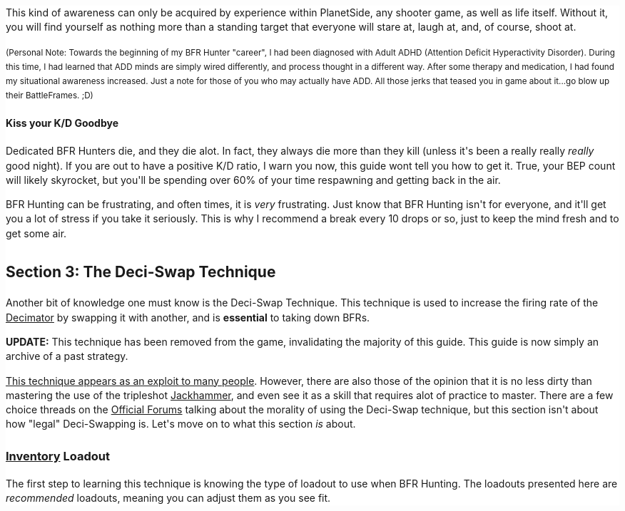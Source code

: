This kind of awareness can only be acquired by experience within
PlanetSide, any shooter game, as well as life itself. Without it, you
will find yourself as nothing more than a standing target that everyone
will stare at, laugh at, and, of course, shoot at.

<small>(Personal Note: Towards the beginning of my BFR Hunter "career",
I had been diagnosed with Adult ADHD (Attention Deficit Hyperactivity
Disorder). During this time, I had learned that ADD minds are simply
wired differently, and process thought in a different way. After some
therapy and medication, I had found my situational awareness increased.
Just a note for those of you who may actually have ADD. All those jerks
that teased you in game about it...go blow up their BattleFrames.
;D)</small>

#### Kiss your K/D Goodbye

Dedicated BFR Hunters die, and they die alot. In fact, they always die
more than they kill (unless it's been a really really *really* good
night). If you are out to have a positive K/D ratio, I warn you now,
this guide wont tell you how to get it. True, your BEP count will likely
skyrocket, but you'll be spending over 60% of your time respawning and
getting back in the air.

BFR Hunting can be frustrating, and often times, it is *very*
frustrating. Just know that BFR Hunting isn't for everyone, and it'll
get you a lot of stress if you take it seriously. This is why I
recommend a break every 10 drops or so, just to keep the mind fresh and
to get some air.

## Section 3: The Deci-Swap Technique

Another bit of knowledge one must know is the Deci-Swap Technique. This
technique is used to increase the firing rate of the
[Decimator](Decimator "wikilink") by swapping it with another, and is
**essential** to taking down BFRs.

<b>UPDATE:</b> This technique has been removed from the game,
invalidating the majority of this guide. This guide is now simply an
archive of a past strategy.

[This technique appears as an exploit to many
people](#Deciswap_Exploit "wikilink"). However, there are also those of
the opinion that it is no less dirty than mastering the use of the
tripleshot [Jackhammer](Jackhammer "wikilink"), and even see it as a
skill that requires alot of practice to master. There are a few choice
threads on the [Official Forums](Planetside_Official_Forums "wikilink")
talking about the morality of using the Deci-Swap technique, but this
section isn't about how "legal" Deci-Swapping is. Let's move on to what
this section *is* about.

### [Inventory](Inventory "wikilink") Loadout

The first step to learning this technique is knowing the type of loadout
to use when BFR Hunting. The loadouts presented here are *recommended*
loadouts, meaning you can adjust them as you see fit.
